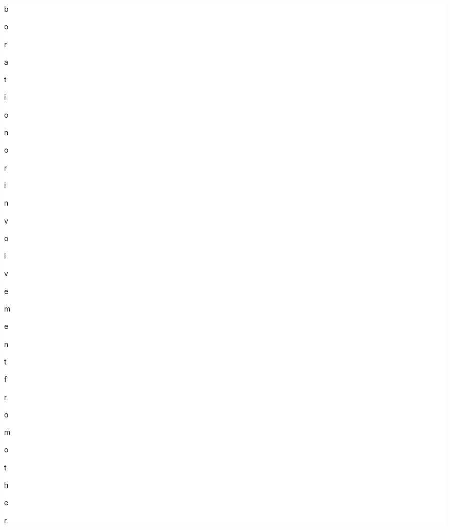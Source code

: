 b

o

r

a

t

i

o

n

 

o

r

 

i

n

v

o

l

v

e

m

e

n

t

 

f

r

o

m

 

o

t

h

e

r
